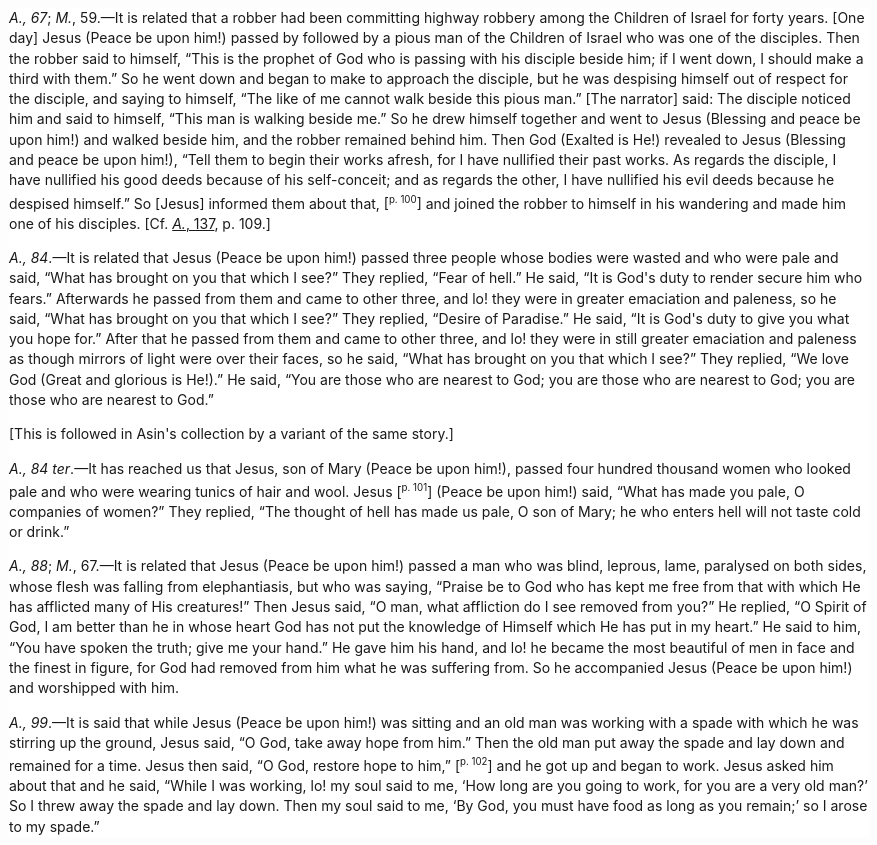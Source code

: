 <span id="a67"><i>A., 67</i></span>; _M._, 59.—It is related that a robber had been committing highway robbery among the Children of Israel for forty years. \[One day\] Jesus (Peace be upon him!) passed by followed by a pious man of the Children of Israel who was one of the disciples. Then the robber said to himself, “This is the prophet of God who is passing with his disciple beside him; if I went down, I should make a third with them.” So he went down and began to make to approach the disciple, but he was despising himself out of respect for the disciple, and saying to himself, “The like of me cannot walk beside this pious man.” \[The narrator\] said: The disciple noticed him and said to himself, “This man is walking beside me.” So he drew himself together and went to Jesus (Blessing and peace be upon him!) and walked beside him, and the robber remained behind him. Then God (Exalted is He!) revealed to Jesus (Blessing and peace be upon him!), “Tell them to begin their works afresh, for I have nullified their past works. As regards the disciple, I have nullified his good deeds because of his self-conceit; and as regards the other, I have nullified his evil deeds because he despised himself.” So \[Jesus\] informed them about that, <span id="p100">[<sup><small>p. 100</small></sup>]</span> and joined the robber to himself in his wandering and made him one of his disciples. \[Cf. [_A._, 137](./7#a137), p. 109.\]

<span id="a84"><i>A., 84</i></span>.—It is related that Jesus (Peace be upon him!) passed three people whose bodies were wasted and who were pale and said, “What has brought on you that which I see?” They replied, “Fear of hell.” He said, “It is God's duty to render secure him who fears.” Afterwards he passed from them and came to other three, and lo! they were in greater emaciation and paleness, so he said, “What has brought on you that which I see?” They replied, “Desire of Paradise.” He said, “It is God's duty to give you what you hope for.” After that he passed from them and came to other three, and lo! they were in still greater emaciation and paleness as though mirrors of light were over their faces, so he said, “What has brought on you that which I see?” They replied, “We love God (Great and glorious is He!).” He said, “You are those who are nearest to God; you are those who are nearest to God; you are those who are nearest to God.”

\[This is followed in Asin's collection by a variant of the same story.\]

<span id="a84"><i>A., 84</i></span> _ter_.—It has reached us that Jesus, son of Mary (Peace be upon him!), passed four hundred thousand women who looked pale and who were wearing tunics of hair and wool. Jesus <span id="p101">[<sup><small>p. 101</small></sup>]</span> (Peace be upon him!) said, “What has made you pale, O companies of women?” They replied, “The thought of hell has made us pale, O son of Mary; he who enters hell will not taste cold or drink.”

<span id="a88"><i>A., 88</i></span>; _M._, 67.—It is related that Jesus (Peace be upon him!) passed a man who was blind, leprous, lame, paralysed on both sides, whose flesh was falling from elephantiasis, but who was saying, “Praise be to God who has kept me free from that with which He has afflicted many of His creatures!” Then Jesus said, “O man, what affliction do I see removed from you?” He replied, “O Spirit of God, I am better than he in whose heart God has not put the knowledge of Himself which He has put in my heart.” He said to him, “You have spoken the truth; give me your hand.” He gave him his hand, and lo! he became the most beautiful of men in face and the finest in figure, for God had removed from him what he was suffering from. So he accompanied Jesus (Peace be upon him!) and worshipped with him.

<span id="a99"><i>A., 99</i></span>.—It is said that while Jesus (Peace be upon him!) was sitting and an old man was working with a spade with which he was stirring up the ground, Jesus said, “O God, take away hope from him.” Then the old man put away the spade and lay down and remained for a time. Jesus then said, “O God, restore hope to him,” <span id="p102">[<sup><small>p. 102</small></sup>]</span> and he got up and began to work. Jesus asked him about that and he said, “While I was working, lo! my soul said to me, ‘How long are you going to work, for you are a very old man?’ So I threw away the spade and lay down. Then my soul said to me, ‘By God, you must have food as long as you remain;’ so I arose to my spade.”
